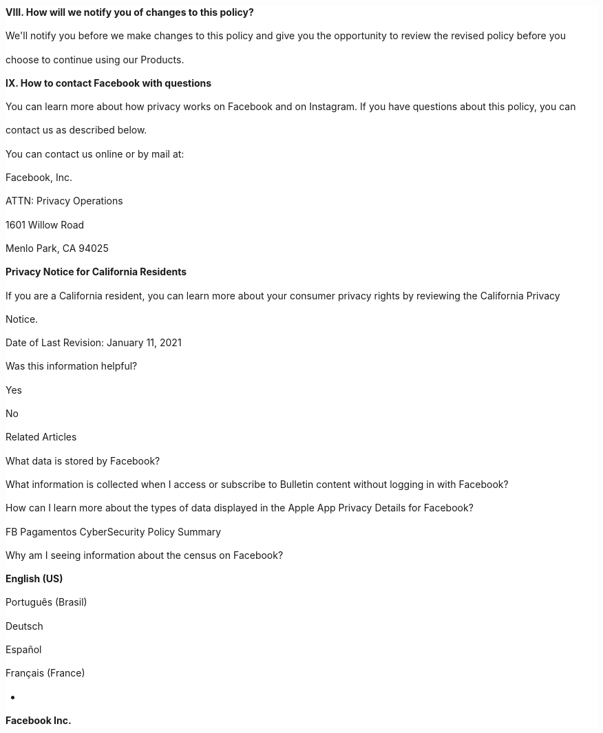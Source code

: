 **VIII. How will we notify you of changes to this policy?**

We'll notify you before we make changes to this policy and give you the opportunity to review the revised policy before you

choose to continue using our Products.

**IX. How to contact Facebook with questions**

You can learn more about how privacy works on Facebook and on Instagram. If you have questions about this policy, you can

contact us as described below.

You can contact us online or by mail at: 

Facebook, Inc.

ATTN: Privacy Operations

1601 Willow Road

Menlo Park, CA 94025

**Privacy Notice for California Residents**

If you are a California resident, you can learn more about your consumer privacy rights by reviewing the California Privacy

Notice.

Date of Last Revision: January 11, 2021 

Was this information helpful?

Yes

No

Related Articles

What data is stored by Facebook?

What information is collected when I access or subscribe to Bulletin content without logging in with Facebook?

How can I learn more about the types of data displayed in the Apple App Privacy Details for Facebook?

FB Pagamentos CyberSecurity Policy Summary

Why am I seeing information about the census on Facebook?

**English (US)**

Português (Brasil)

Deutsch

Español

Français (France)

+

**Facebook Inc.**

